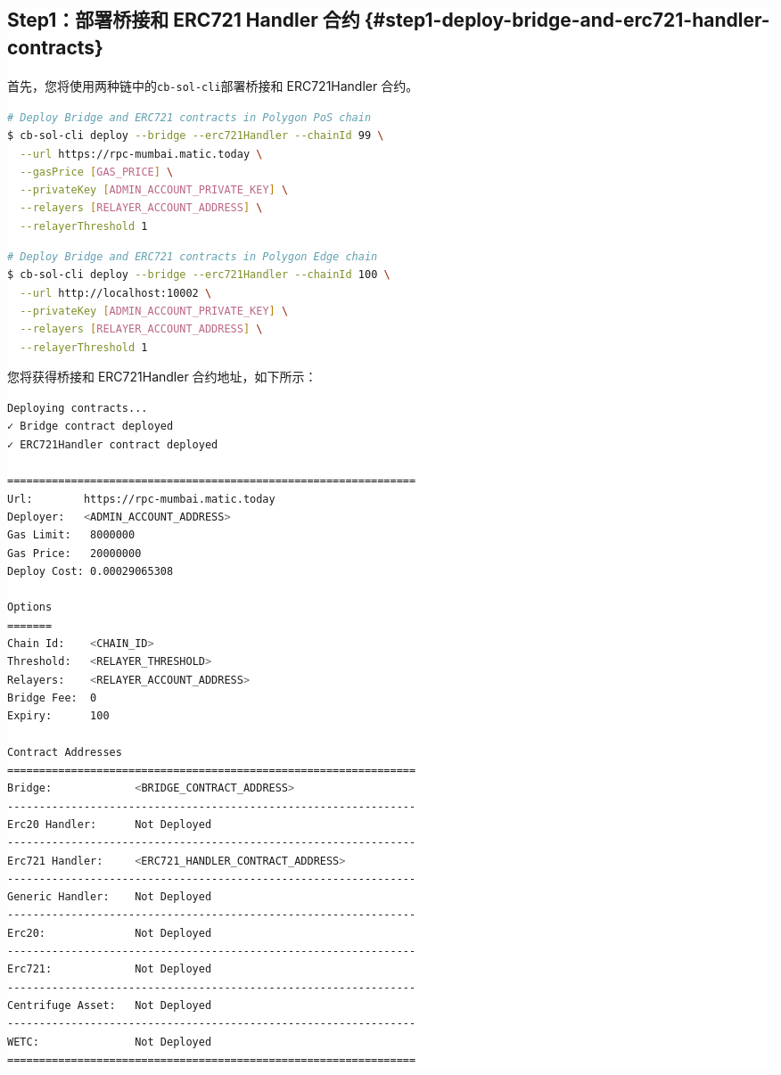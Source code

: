 ## Step1：部署桥接和 ERC721 Handler 合约 {#step1-deploy-bridge-and-erc721-handler-contracts}

首先，您将使用两种链中的`cb-sol-cli`部署桥接和 ERC721Handler 合约。

```bash
# Deploy Bridge and ERC721 contracts in Polygon PoS chain
$ cb-sol-cli deploy --bridge --erc721Handler --chainId 99 \
  --url https://rpc-mumbai.matic.today \
  --gasPrice [GAS_PRICE] \
  --privateKey [ADMIN_ACCOUNT_PRIVATE_KEY] \
  --relayers [RELAYER_ACCOUNT_ADDRESS] \
  --relayerThreshold 1
```

```bash
# Deploy Bridge and ERC721 contracts in Polygon Edge chain
$ cb-sol-cli deploy --bridge --erc721Handler --chainId 100 \
  --url http://localhost:10002 \
  --privateKey [ADMIN_ACCOUNT_PRIVATE_KEY] \
  --relayers [RELAYER_ACCOUNT_ADDRESS] \
  --relayerThreshold 1
```

您将获得桥接和 ERC721Handler 合约地址，如下所示：

```bash
Deploying contracts...
✓ Bridge contract deployed
✓ ERC721Handler contract deployed

================================================================
Url:        https://rpc-mumbai.matic.today
Deployer:   <ADMIN_ACCOUNT_ADDRESS>
Gas Limit:   8000000
Gas Price:   20000000
Deploy Cost: 0.00029065308

Options
=======
Chain Id:    <CHAIN_ID>
Threshold:   <RELAYER_THRESHOLD>
Relayers:    <RELAYER_ACCOUNT_ADDRESS>
Bridge Fee:  0
Expiry:      100

Contract Addresses
================================================================
Bridge:             <BRIDGE_CONTRACT_ADDRESS>
----------------------------------------------------------------
Erc20 Handler:      Not Deployed
----------------------------------------------------------------
Erc721 Handler:     <ERC721_HANDLER_CONTRACT_ADDRESS>
----------------------------------------------------------------
Generic Handler:    Not Deployed
----------------------------------------------------------------
Erc20:              Not Deployed
----------------------------------------------------------------
Erc721:             Not Deployed
----------------------------------------------------------------
Centrifuge Asset:   Not Deployed
----------------------------------------------------------------
WETC:               Not Deployed
================================================================
```
